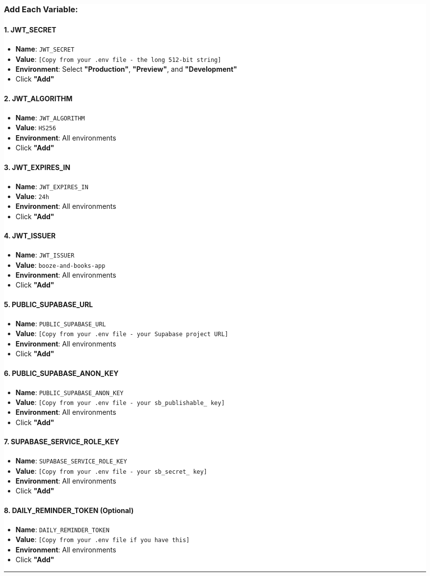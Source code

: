 ### **Add Each Variable:**

#### **1. JWT_SECRET**
- **Name**: `JWT_SECRET`
- **Value**: `[Copy from your .env file - the long 512-bit string]`
- **Environment**: Select **"Production"**, **"Preview"**, and **"Development"**
- Click **"Add"**

#### **2. JWT_ALGORITHM**
- **Name**: `JWT_ALGORITHM`
- **Value**: `HS256`
- **Environment**: All environments
- Click **"Add"**

#### **3. JWT_EXPIRES_IN**
- **Name**: `JWT_EXPIRES_IN`
- **Value**: `24h`
- **Environment**: All environments
- Click **"Add"**

#### **4. JWT_ISSUER**
- **Name**: `JWT_ISSUER`
- **Value**: `booze-and-books-app`
- **Environment**: All environments
- Click **"Add"**

#### **5. PUBLIC_SUPABASE_URL**
- **Name**: `PUBLIC_SUPABASE_URL`
- **Value**: `[Copy from your .env file - your Supabase project URL]`
- **Environment**: All environments
- Click **"Add"**

#### **6. PUBLIC_SUPABASE_ANON_KEY**
- **Name**: `PUBLIC_SUPABASE_ANON_KEY`
- **Value**: `[Copy from your .env file - your sb_publishable_ key]`
- **Environment**: All environments
- Click **"Add"**

#### **7. SUPABASE_SERVICE_ROLE_KEY**
- **Name**: `SUPABASE_SERVICE_ROLE_KEY`
- **Value**: `[Copy from your .env file - your sb_secret_ key]`
- **Environment**: All environments
- Click **"Add"**

#### **8. DAILY_REMINDER_TOKEN** (Optional)
- **Name**: `DAILY_REMINDER_TOKEN`
- **Value**: `[Copy from your .env file if you have this]`
- **Environment**: All environments
- Click **"Add"**

---
